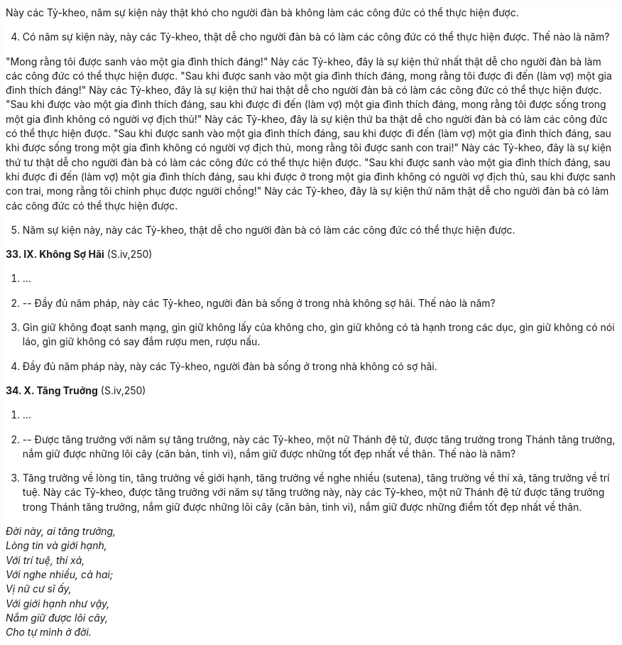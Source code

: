 Này các Tỷ-kheo, năm sự kiện này thật khó cho người đàn bà không làm các công đức có thể thực hiện được.

4) Có năm sự kiện này, này các Tỷ-kheo, thật dễ cho người đàn bà có làm các công đức có thể thực hiện được. Thế nào là năm?

"Mong rằng tôi được sanh vào một gia đình thích đáng!" Này các Tỷ-kheo, đây là sự kiện thứ nhất thật dễ cho người đàn bà làm các công đức có thể thực hiện được. "Sau khi được sanh vào một gia đình thích đáng, mong rằng tôi được đi đến (làm vợ) một gia đình thích đáng!" Này các Tỷ-kheo, đây là sự kiện thứ hai thật dễ cho người đàn bà có làm các công đức có thể thực hiện được. "Sau khi được vào một gia đình thích đáng, sau khi được đi đến (làm vợ) một gia đình thích đáng, mong rằng tôi được sống trong một gia đình không có người vợ địch thủ!" Này các Tỷ-kheo, đây là sự kiện thứ ba thật dễ cho người đàn bà có làm các công đức có thể thực hiện được. "Sau khi được sanh vào một gia đình thích đáng, sau khi được đi đến (làm vợ) một gia đình thích đáng, sau khi được sống trong một gia đình không có người vợ địch thủ, mong rằng tôi được sanh con trai!" Này các Tỷ-kheo, đây là sự kiện thứ tư thật dễ cho người đàn bà có làm các công đức có thể thực hiện được. "Sau khi được sanh vào một gia đình thích đáng, sau khi được đi đến (làm vợ) một gia đình thích đáng, sau khi được ở trong một gia đình không có người vợ địch thủ, sau khi được sanh con trai, mong rằng tôi chinh phục được người chồng!" Này các Tỷ-kheo, đây là sự kiện thứ năm thật dễ cho người đàn bà có làm các công đức có thể thực hiện được.

5) Năm sự kiện này, này các Tỷ-kheo, thật dễ cho người đàn bà có làm các công đức có thể thực hiện được.

**33. IX. Không Sợ Hãi** (S.iv,250)

1) ...

2) -- Ðầy đủ năm pháp, này các Tỷ-kheo, người đàn bà sống ở trong nhà không sợ hãi. Thế nào là năm?

3) Gìn giữ không đoạt sanh mạng, gìn giữ không lấy của không cho, gìn giữ không có tà hạnh trong các dục, gìn giữ không có nói láo, gìn giữ không có say đắm rượu men, rượu nấu.

4) Ðầy đủ năm pháp này, này các Tỷ-kheo, người đàn bà sống ở trong nhà không có sợ hãi.

**34. X. Tăng Truởng** (S.iv,250)

1) ...

2) -- Ðược tăng trưởng với năm sự tăng trưởng, này các Tỷ-kheo, một nữ Thánh đệ tử, được tăng trưởng trong Thánh tăng trưởng, nắm giữ được những lõi cây (căn bản, tinh vi), nắm giữ được những tốt đẹp nhất về thân. Thế nào là năm?

3) Tăng trưởng về lòng tin, tăng trưởng về giới hạnh, tăng trưởng về nghe nhiều (sutena), tăng trưởng về thí xả, tăng trưởng về trí tuệ. Này các Tỷ-kheo, được tăng trưởng với năm sự tăng trưởng này, này các Tỷ-kheo, một nữ Thánh đệ tử được tăng trưởng trong Thánh tăng trưởng, nắm giữ được những lõi cây (căn bản, tinh vi), nắm giữ được những điểm tốt đẹp nhất về thân.

_Ðời này, ai tăng trưởng,  
Lòng tin và giới hạnh,  
Với trí tuệ, thí xả,  
Với nghe nhiều, cả hai;  
Vị nữ cư sĩ ấy,  
Với giới hạnh như vậy,  
Nắm giữ được lõi cây,  
Cho tự mình ở đời._